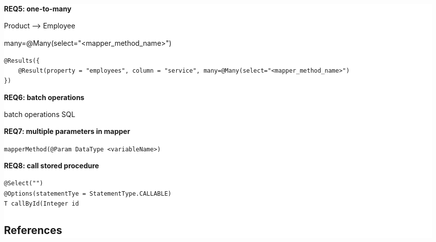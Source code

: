 **REQ5: one-to-many**

Product --> Employee

many=@Many(select="<mapper_method_name>")

```
@Results({
	@Result(property = "employees", column = "service", many=@Many(select="<mapper_method_name>")
})
```



**REQ6: batch operations**

batch operations SQL

**REQ7: multiple parameters in mapper**

```
mapperMethod(@Param DataType <variableName>)
```

**REQ8: call stored procedure**

```
@Select("")
@Options(statementTye = StatementType.CALLABLE)
T callById(Integer id
```





## References
